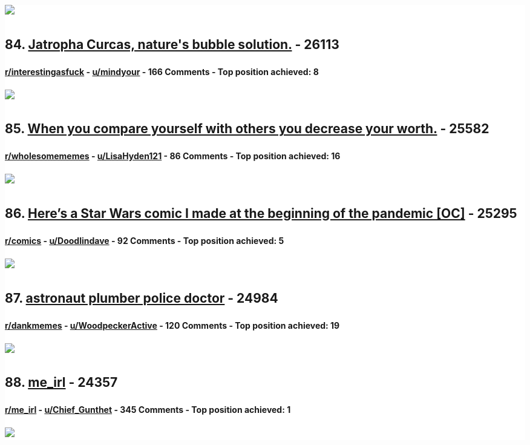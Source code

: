 <a href="https://www.slashfilm.com/799490/benedict-wong-says-we-have-entered-phase-wong-of-the-marvel-cinematic-universe/"><img src="https://a.thumbs.redditmedia.com/UZLfmy5AyeYgQz49NNzP-BHKg8ecQfNZZ0Q79TkRe-8.jpg"></img></a>

## 84. [Jatropha Curcas, nature's bubble solution.](http://reddit.com/r/interestingasfuck/comments/tjhsol/jatropha_curcas_natures_bubble_solution/) - 26113
#### [r/interestingasfuck](http://reddit.com/r/interestingasfuck) - [u/mindyour](http://reddit.com/u/mindyour) - 166 Comments - Top position achieved: 8

<a href="https://v.redd.it/1646grpc0so81"><img src="https://a.thumbs.redditmedia.com/HxITKoSrXfKGCylTobz98M1XzfaDSGI2Au51DJ0tUB4.jpg"></img></a>

## 85. [When you compare yourself with others you decrease your worth.](http://reddit.com/r/wholesomememes/comments/tjarpg/when_you_compare_yourself_with_others_you/) - 25582
#### [r/wholesomememes](http://reddit.com/r/wholesomememes) - [u/LisaHyden121](http://reddit.com/u/LisaHyden121) - 86 Comments - Top position achieved: 16

<a href="https://i.redd.it/6mr0ifjydqo81.png"><img src="https://b.thumbs.redditmedia.com/rQIvJ-oEotsfOe-vrfQZoIOu8dzm4rO9pN2-ItVM6GM.jpg"></img></a>

## 86. [Here’s a Star Wars comic I made at the beginning of the pandemic [OC]](http://reddit.com/r/comics/comments/tj0paq/heres_a_star_wars_comic_i_made_at_the_beginning/) - 25295
#### [r/comics](http://reddit.com/r/comics) - [u/Doodlindave](http://reddit.com/u/Doodlindave) - 92 Comments - Top position achieved: 5

<a href="https://i.redd.it/3atitnc78no81.jpg"><img src="https://a.thumbs.redditmedia.com/KFC4MEpL-Jj8yMv6uuND48RbL1byH6Qkp-M4MU2cZ18.jpg"></img></a>

## 87. [astronaut plumber police doctor](http://reddit.com/r/dankmemes/comments/tj979a/astronaut_plumber_police_doctor/) - 24984
#### [r/dankmemes](http://reddit.com/r/dankmemes) - [u/WoodpeckerActive](http://reddit.com/u/WoodpeckerActive) - 120 Comments - Top position achieved: 19

<a href="https://i.redd.it/0agry8rwxpo81.gif"><img src="https://b.thumbs.redditmedia.com/psQE-g82Zeravt0I0Pbgi0kfbsVlZPXg2m7-iX3OUGM.jpg"></img></a>

## 88. [me_irl](http://reddit.com/r/me_irl/comments/tj2wxo/me_irl/) - 24357
#### [r/me_irl](http://reddit.com/r/me_irl) - [u/Chief_Gunthet](http://reddit.com/u/Chief_Gunthet) - 345 Comments - Top position achieved: 1

<a href="https://i.redd.it/5woqi6jwtno81.jpg"><img src="https://b.thumbs.redditmedia.com/Ddct6tK7UZ2mgZaUm4nU1MPdiSa1c7cLPtvD9VY3Fek.jpg"></img></a>
